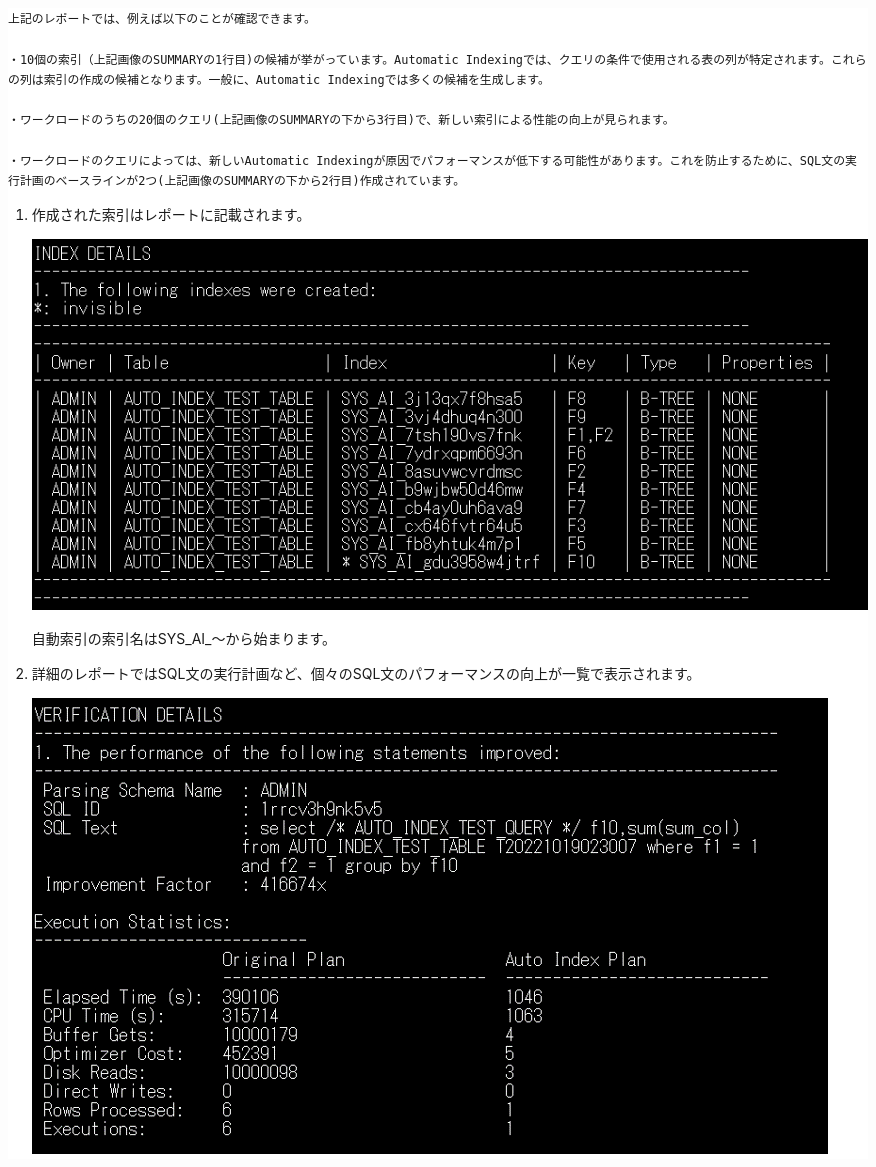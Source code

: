     上記のレポートでは、例えば以下のことが確認できます。

    ・10個の索引（上記画像のSUMMARYの1行目)の候補が挙がっています。Automatic Indexingでは、クエリの条件で使用される表の列が特定されます。これらの列は索引の作成の候補となります。一般に、Automatic Indexingでは多くの候補を生成します。

    ・ワークロードのうちの20個のクエリ(上記画像のSUMMARYの下から3行目)で、新しい索引による性能の向上が見られます。

    ・ワークロードのクエリによっては、新しいAutomatic Indexingが原因でパフォーマンスが低下する可能性があります。これを防止するために、SQL文の実行計画のベースラインが2つ(上記画像のSUMMARYの下から2行目)作成されています。

1. 作成された索引はレポートに記載されます。

    ![作成された索引のイメージ](adb219_4.png)

    自動索引の索引名はSYS_AI_～から始まります。

1. 詳細のレポートではSQL文の実行計画など、個々のSQL文のパフォーマンスの向上が一覧で表示されます。

    ![詳細のレポートのイメージ1](adb219_5.png)

